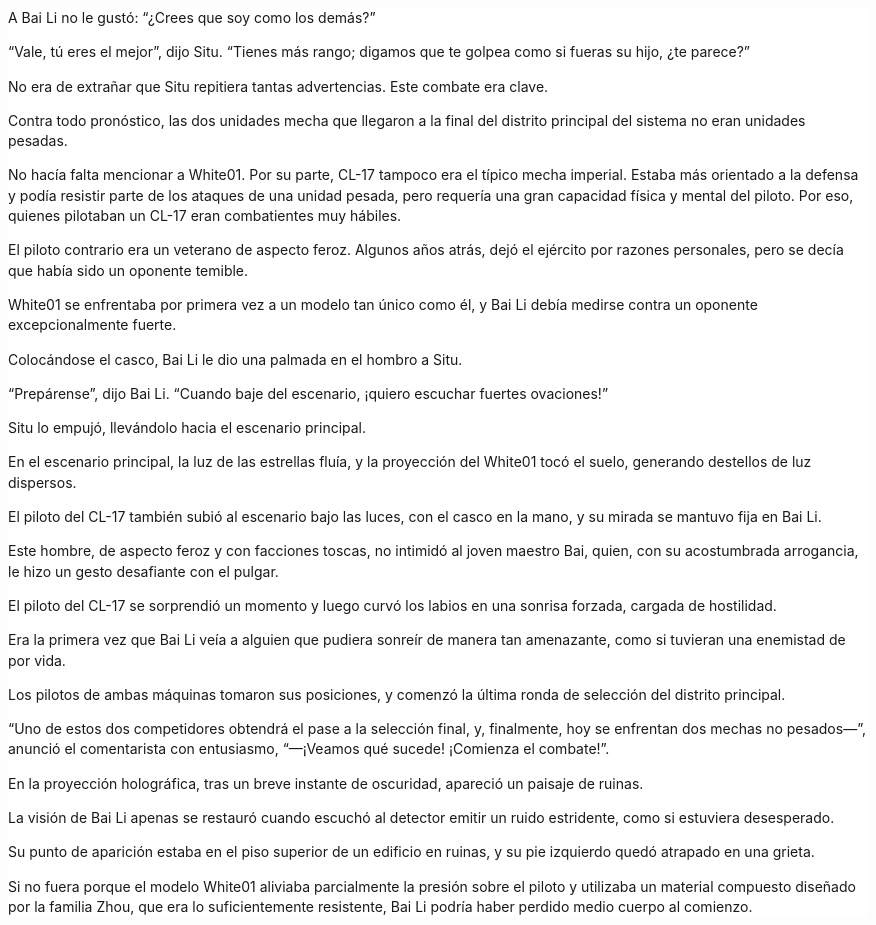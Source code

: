 A Bai Li no le gustó: “¿Crees que soy como los demás?”

“Vale, tú eres el mejor”, dijo Situ. “Tienes más rango; digamos que te golpea como si fueras su hijo, ¿te parece?”

No era de extrañar que Situ repitiera tantas advertencias. Este combate era clave.

Contra todo pronóstico, las dos unidades mecha que llegaron a la final del distrito principal del sistema no eran unidades pesadas.

No hacía falta mencionar a White01. Por su parte, CL-17 tampoco era el típico mecha imperial. Estaba más orientado a la defensa y podía resistir parte de los ataques de una unidad pesada, pero requería una gran capacidad física y mental del piloto. Por eso, quienes pilotaban un CL-17 eran combatientes muy hábiles.

El piloto contrario era un veterano de aspecto feroz. Algunos años atrás, dejó el ejército por razones personales, pero se decía que había sido un oponente temible.

White01 se enfrentaba por primera vez a un modelo tan único como él, y Bai Li debía medirse contra un oponente excepcionalmente fuerte.

Colocándose el casco, Bai Li le dio una palmada en el hombro a Situ.

“Prepárense”, dijo Bai Li. “Cuando baje del escenario, ¡quiero escuchar fuertes ovaciones!”

Situ lo empujó, llevándolo hacia el escenario principal.

En el escenario principal, la luz de las estrellas fluía, y la proyección del White01 tocó el suelo, generando destellos de luz dispersos.

El piloto del CL-17 también subió al escenario bajo las luces, con el casco en la mano, y su mirada se mantuvo fija en Bai Li.

Este hombre, de aspecto feroz y con facciones toscas, no intimidó al joven maestro Bai, quien, con su acostumbrada arrogancia, le hizo un gesto desafiante con el pulgar.

El piloto del CL-17 se sorprendió un momento y luego curvó los labios en una sonrisa forzada, cargada de hostilidad.

Era la primera vez que Bai Li veía a alguien que pudiera sonreír de manera tan amenazante, como si tuvieran una enemistad de por vida.

Los pilotos de ambas máquinas tomaron sus posiciones, y comenzó la última ronda de selección del distrito principal.

“Uno de estos dos competidores obtendrá el pase a la selección final, y, finalmente, hoy se enfrentan dos mechas no pesados—”, anunció el comentarista con entusiasmo, “—¡Veamos qué sucede! ¡Comienza el combate!”.

En la proyección holográfica, tras un breve instante de oscuridad, apareció un paisaje de ruinas.

La visión de Bai Li apenas se restauró cuando escuchó al detector emitir un ruido estridente, como si estuviera desesperado.

Su punto de aparición estaba en el piso superior de un edificio en ruinas, y su pie izquierdo quedó atrapado en una grieta.

Si no fuera porque el modelo White01 aliviaba parcialmente la presión sobre el piloto y utilizaba un material compuesto diseñado por la familia Zhou, que era lo suficientemente resistente, Bai Li podría haber perdido medio cuerpo al comienzo.
